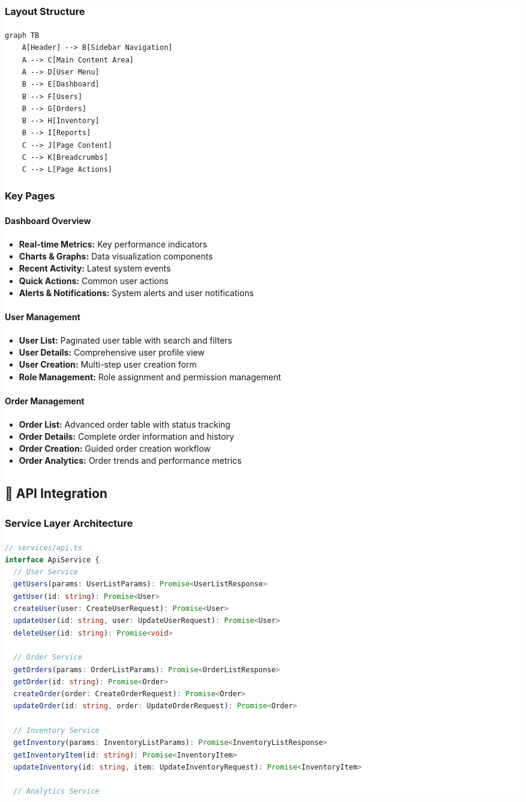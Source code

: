 ### Layout Structure
```mermaid
graph TB
    A[Header] --> B[Sidebar Navigation]
    A --> C[Main Content Area]
    A --> D[User Menu]
    B --> E[Dashboard]
    B --> F[Users]
    B --> G[Orders]
    B --> H[Inventory]
    B --> I[Reports]
    C --> J[Page Content]
    C --> K[Breadcrumbs]
    C --> L[Page Actions]
```

### Key Pages

#### Dashboard Overview
- **Real-time Metrics:** Key performance indicators
- **Charts & Graphs:** Data visualization components
- **Recent Activity:** Latest system events
- **Quick Actions:** Common user actions
- **Alerts & Notifications:** System alerts and user notifications

#### User Management
- **User List:** Paginated user table with search and filters
- **User Details:** Comprehensive user profile view
- **User Creation:** Multi-step user creation form
- **Role Management:** Role assignment and permission management

#### Order Management
- **Order List:** Advanced order table with status tracking
- **Order Details:** Complete order information and history
- **Order Creation:** Guided order creation workflow
- **Order Analytics:** Order trends and performance metrics

## 🔌 API Integration

### Service Layer Architecture
```typescript
// services/api.ts
interface ApiService {
  // User Service
  getUsers(params: UserListParams): Promise<UserListResponse>
  getUser(id: string): Promise<User>
  createUser(user: CreateUserRequest): Promise<User>
  updateUser(id: string, user: UpdateUserRequest): Promise<User>
  deleteUser(id: string): Promise<void>
  
  // Order Service
  getOrders(params: OrderListParams): Promise<OrderListResponse>
  getOrder(id: string): Promise<Order>
  createOrder(order: CreateOrderRequest): Promise<Order>
  updateOrder(id: string, order: UpdateOrderRequest): Promise<Order>
  
  // Inventory Service
  getInventory(params: InventoryListParams): Promise<InventoryListResponse>
  getInventoryItem(id: string): Promise<InventoryItem>
  updateInventory(id: string, item: UpdateInventoryRequest): Promise<InventoryItem>
  
  // Analytics Service
```